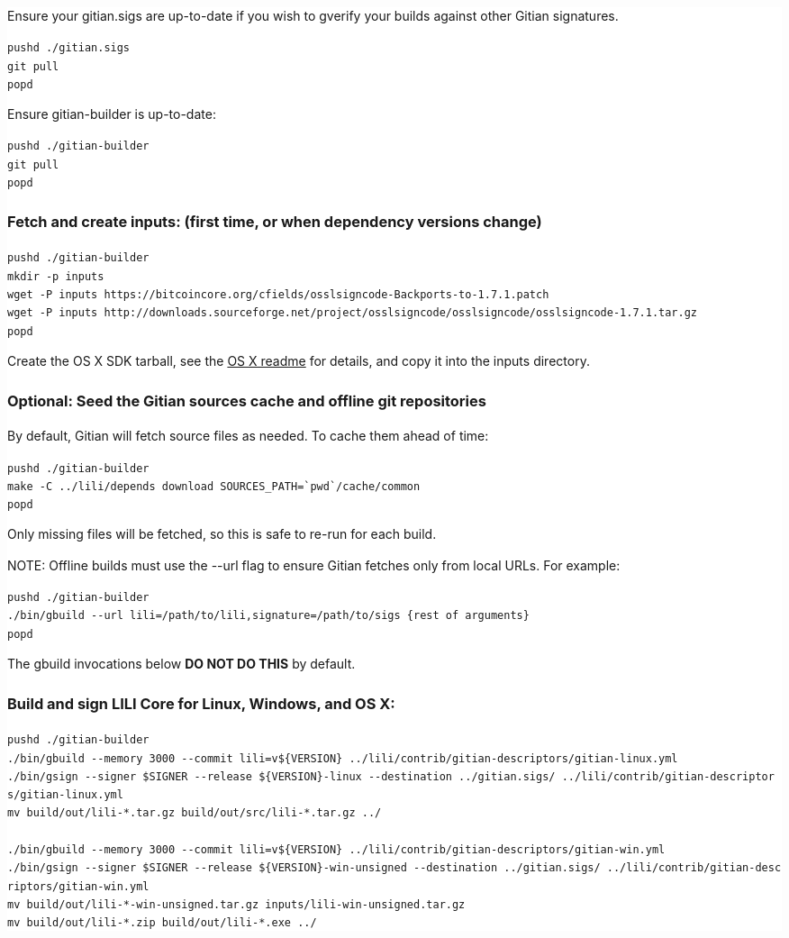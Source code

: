 Ensure your gitian.sigs are up-to-date if you wish to gverify your builds against other Gitian signatures.

    pushd ./gitian.sigs
    git pull
    popd

Ensure gitian-builder is up-to-date:

    pushd ./gitian-builder
    git pull
    popd

### Fetch and create inputs: (first time, or when dependency versions change)

    pushd ./gitian-builder
    mkdir -p inputs
    wget -P inputs https://bitcoincore.org/cfields/osslsigncode-Backports-to-1.7.1.patch
    wget -P inputs http://downloads.sourceforge.net/project/osslsigncode/osslsigncode/osslsigncode-1.7.1.tar.gz
    popd

Create the OS X SDK tarball, see the [OS X readme](README_osx.md) for details, and copy it into the inputs directory.

### Optional: Seed the Gitian sources cache and offline git repositories

By default, Gitian will fetch source files as needed. To cache them ahead of time:

    pushd ./gitian-builder
    make -C ../lili/depends download SOURCES_PATH=`pwd`/cache/common
    popd

Only missing files will be fetched, so this is safe to re-run for each build.

NOTE: Offline builds must use the --url flag to ensure Gitian fetches only from local URLs. For example:

    pushd ./gitian-builder
    ./bin/gbuild --url lili=/path/to/lili,signature=/path/to/sigs {rest of arguments}
    popd

The gbuild invocations below <b>DO NOT DO THIS</b> by default.

### Build and sign LILI Core for Linux, Windows, and OS X:

    pushd ./gitian-builder
    ./bin/gbuild --memory 3000 --commit lili=v${VERSION} ../lili/contrib/gitian-descriptors/gitian-linux.yml
    ./bin/gsign --signer $SIGNER --release ${VERSION}-linux --destination ../gitian.sigs/ ../lili/contrib/gitian-descriptors/gitian-linux.yml
    mv build/out/lili-*.tar.gz build/out/src/lili-*.tar.gz ../

    ./bin/gbuild --memory 3000 --commit lili=v${VERSION} ../lili/contrib/gitian-descriptors/gitian-win.yml
    ./bin/gsign --signer $SIGNER --release ${VERSION}-win-unsigned --destination ../gitian.sigs/ ../lili/contrib/gitian-descriptors/gitian-win.yml
    mv build/out/lili-*-win-unsigned.tar.gz inputs/lili-win-unsigned.tar.gz
    mv build/out/lili-*.zip build/out/lili-*.exe ../
